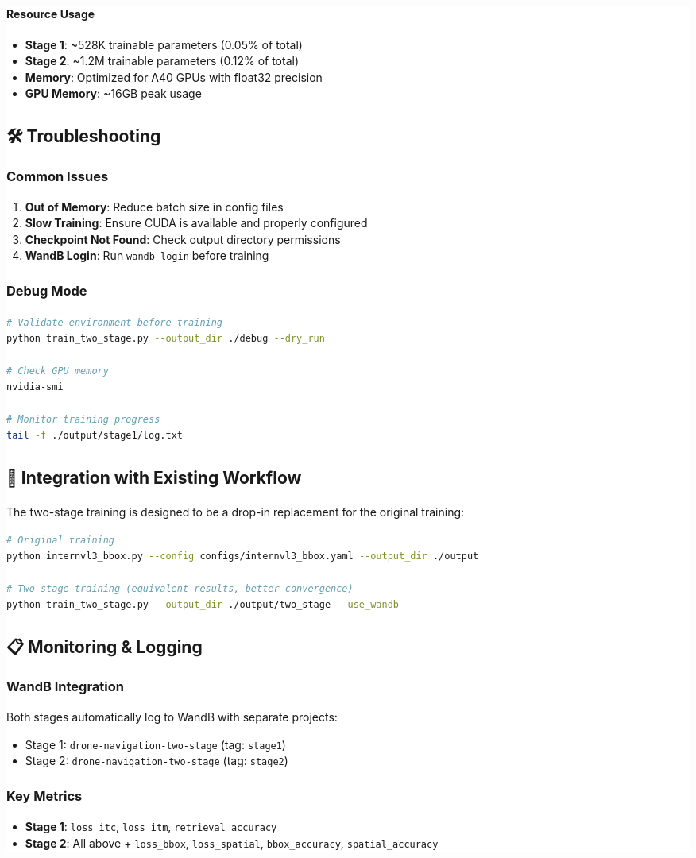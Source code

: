 #### Resource Usage
- **Stage 1**: ~528K trainable parameters (0.05% of total)
- **Stage 2**: ~1.2M trainable parameters (0.12% of total)
- **Memory**: Optimized for A40 GPUs with float32 precision
- **GPU Memory**: ~16GB peak usage

## 🛠️ Troubleshooting

### Common Issues

1. **Out of Memory**: Reduce batch size in config files
2. **Slow Training**: Ensure CUDA is available and properly configured
3. **Checkpoint Not Found**: Check output directory permissions
4. **WandB Login**: Run `wandb login` before training

### Debug Mode

```bash
# Validate environment before training
python train_two_stage.py --output_dir ./debug --dry_run

# Check GPU memory
nvidia-smi

# Monitor training progress
tail -f ./output/stage1/log.txt
```

## 🔄 Integration with Existing Workflow

The two-stage training is designed to be a drop-in replacement for the original training:

```bash
# Original training
python internvl3_bbox.py --config configs/internvl3_bbox.yaml --output_dir ./output

# Two-stage training (equivalent results, better convergence)
python train_two_stage.py --output_dir ./output/two_stage --use_wandb
```

## 📋 Monitoring & Logging

### WandB Integration

Both stages automatically log to WandB with separate projects:
- Stage 1: `drone-navigation-two-stage` (tag: `stage1`)
- Stage 2: `drone-navigation-two-stage` (tag: `stage2`)

### Key Metrics

- **Stage 1**: `loss_itc`, `loss_itm`, `retrieval_accuracy`
- **Stage 2**: All above + `loss_bbox`, `loss_spatial`, `bbox_accuracy`, `spatial_accuracy`

